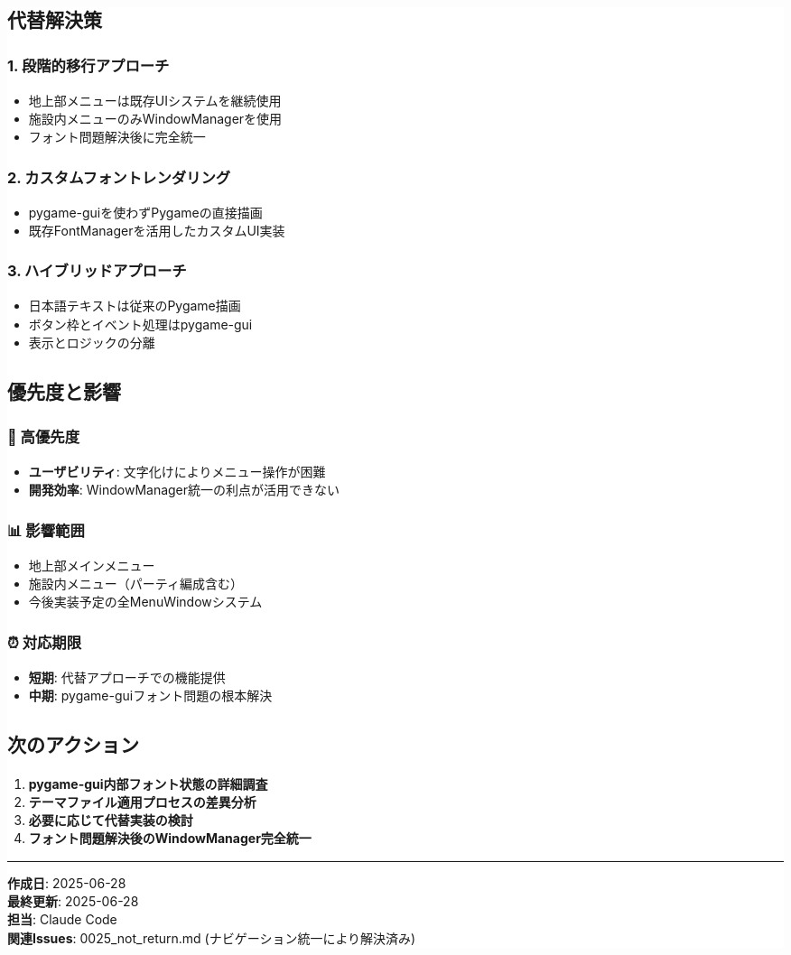 ## 代替解決策

### 1. 段階的移行アプローチ
- 地上部メニューは既存UIシステムを継続使用
- 施設内メニューのみWindowManagerを使用
- フォント問題解決後に完全統一

### 2. カスタムフォントレンダリング
- pygame-guiを使わずPygameの直接描画
- 既存FontManagerを活用したカスタムUI実装

### 3. ハイブリッドアプローチ
- 日本語テキストは従来のPygame描画
- ボタン枠とイベント処理はpygame-gui
- 表示とロジックの分離

## 優先度と影響

### 🔴 高優先度
- **ユーザビリティ**: 文字化けによりメニュー操作が困難
- **開発効率**: WindowManager統一の利点が活用できない

### 📊 影響範囲
- 地上部メインメニュー
- 施設内メニュー（パーティ編成含む）
- 今後実装予定の全MenuWindowシステム

### ⏰ 対応期限
- **短期**: 代替アプローチでの機能提供
- **中期**: pygame-guiフォント問題の根本解決

## 次のアクション

1. **pygame-gui内部フォント状態の詳細調査**
2. **テーマファイル適用プロセスの差異分析**
3. **必要に応じて代替実装の検討**
4. **フォント問題解決後のWindowManager完全統一**

---

**作成日**: 2025-06-28  
**最終更新**: 2025-06-28  
**担当**: Claude Code  
**関連Issues**: 0025_not_return.md (ナビゲーション統一により解決済み)